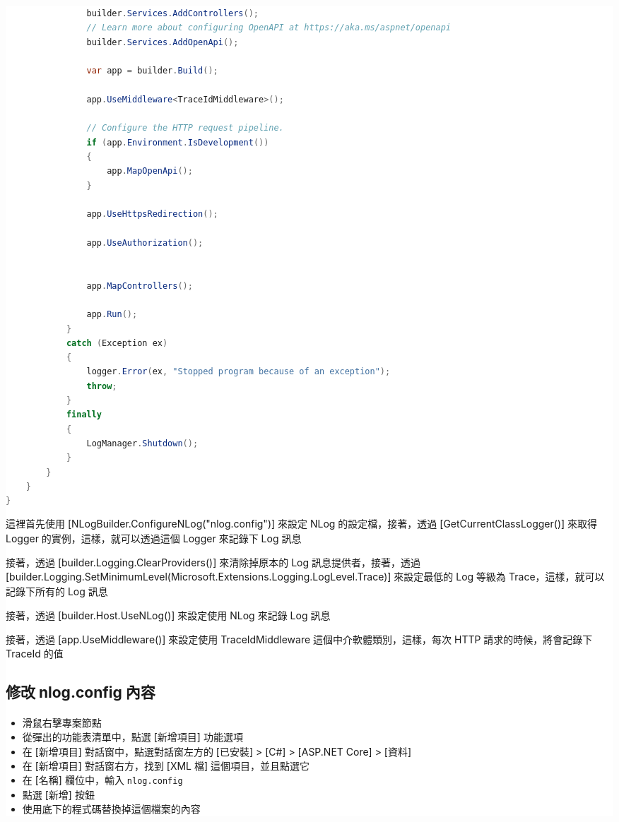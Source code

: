 ```csharp
                builder.Services.AddControllers();
                // Learn more about configuring OpenAPI at https://aka.ms/aspnet/openapi
                builder.Services.AddOpenApi();

                var app = builder.Build();

                app.UseMiddleware<TraceIdMiddleware>();
                
                // Configure the HTTP request pipeline.
                if (app.Environment.IsDevelopment())
                {
                    app.MapOpenApi();
                }

                app.UseHttpsRedirection();

                app.UseAuthorization();


                app.MapControllers();

                app.Run();
            }
            catch (Exception ex)
            {
                logger.Error(ex, "Stopped program because of an exception");
                throw;
            }
            finally
            {
                LogManager.Shutdown();
            }
        }
    }
}
```

這裡首先使用 [NLogBuilder.ConfigureNLog("nlog.config")] 來設定 NLog 的設定檔，接著，透過 [GetCurrentClassLogger()] 來取得 Logger 的實例，這樣，就可以透過這個 Logger 來記錄下 Log 訊息

接著，透過 [builder.Logging.ClearProviders()] 來清除掉原本的 Log 訊息提供者，接著，透過 [builder.Logging.SetMinimumLevel(Microsoft.Extensions.Logging.LogLevel.Trace)] 來設定最低的 Log 等級為 Trace，這樣，就可以記錄下所有的 Log 訊息

接著，透過 [builder.Host.UseNLog()] 來設定使用 NLog 來記錄 Log 訊息

接著，透過 [app.UseMiddleware<TraceIdMiddleware>()] 來設定使用 TraceIdMiddleware 這個中介軟體類別，這樣，每次 HTTP 請求的時候，將會記錄下 TraceId 的值

## 修改 nlog.config 內容

* 滑鼠右擊專案節點
* 從彈出的功能表清單中，點選 [新增項目] 功能選項
* 在 [新增項目] 對話窗中，點選對話窗左方的 [已安裝] > [C#] > [ASP.NET Core] > [資料]
* 在 [新增項目] 對話窗右方，找到 [XML 檔] 這個項目，並且點選它
* 在 [名稱] 欄位中，輸入 `nlog.config`
* 點選 [新增] 按鈕
* 使用底下的程式碼替換掉這個檔案的內容
